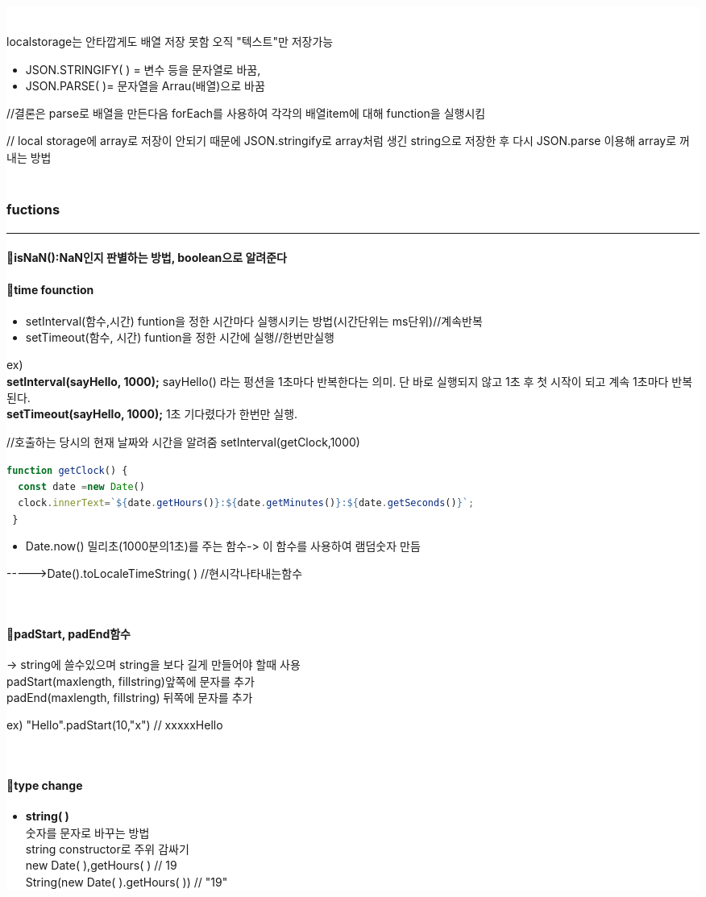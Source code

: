 <br/>

localstorage는 안타깝게도 배열 저장 못함 오직 "텍스트"만 저장가능   
* JSON.STRINGIFY( ) = 변수 등을 문자열로 바꿈, 
* JSON.PARSE( )= 문자열을 Arrau(배열)으로 바꿈

//결론은 parse로 배열을 만든다음 forEach를 사용하여 각각의 배열item에 대해 function을 실행시킴   

// local storage에 array로 저장이 안되기 때문에 JSON.stringify로 array처럼 생긴 string으로 저장한 후 다시 JSON.parse 이용해 array로 꺼내는 방법   
 <br/>


 ### fuctions
***

#### 📌isNaN():NaN인지 판별하는 방법, boolean으로 알려준다


#### 📌time founction

* setInterval(함수,시간) funtion을 정한 시간마다 실행시키는 방법(시간단위는 ms단위)//계속반복   
* setTimeout(함수, 시간) funtion을 정한 시간에 실행//한번만실행

ex)    
**setInterval(sayHello, 1000);** sayHello() 라는 펑션을 1초마다 반복한다는 의미.
단 바로 실행되지 않고 1초 후 첫 시작이 되고 계속 1초마다 반복된다.   
 **setTimeout(sayHello, 1000);** 1초 기다렸다가 한번만 실행.

 //호출하는 당시의 현재 날짜와 시간을 알려줌
setInterval(getClock,1000)
```js
function getClock() {
  const date =new Date()
  clock.innerText=`${date.getHours()}:${date.getMinutes()}:${date.getSeconds()}`;
 }
```

* Date.now() 밀리초(1000분의1초)를 주는 함수-> 이 함수를 사용하여 램덤숫자 만듬

----->Date().toLocaleTimeString( ) //현시각나타내는함수

 <br/>

#### 📌padStart, padEnd함수

-> string에 쓸수있으며 string을 보다 길게 만들어야 할때 사용    
   padStart(maxlength, fillstring)앞쪽에 문자를 추가   
   padEnd(maxlength, fillstring) 뒤쪽에 문자를 추가

ex) "Hello".padStart(10,"x")  // xxxxxHello

 <br/>

#### 📌type change

* **string( )**   
숫자를 문자로 바꾸는 방법    
string constructor로 주위 감싸기   
new Date( ),getHours( )  // 19   
String(new Date( ).getHours( )) // "19"
